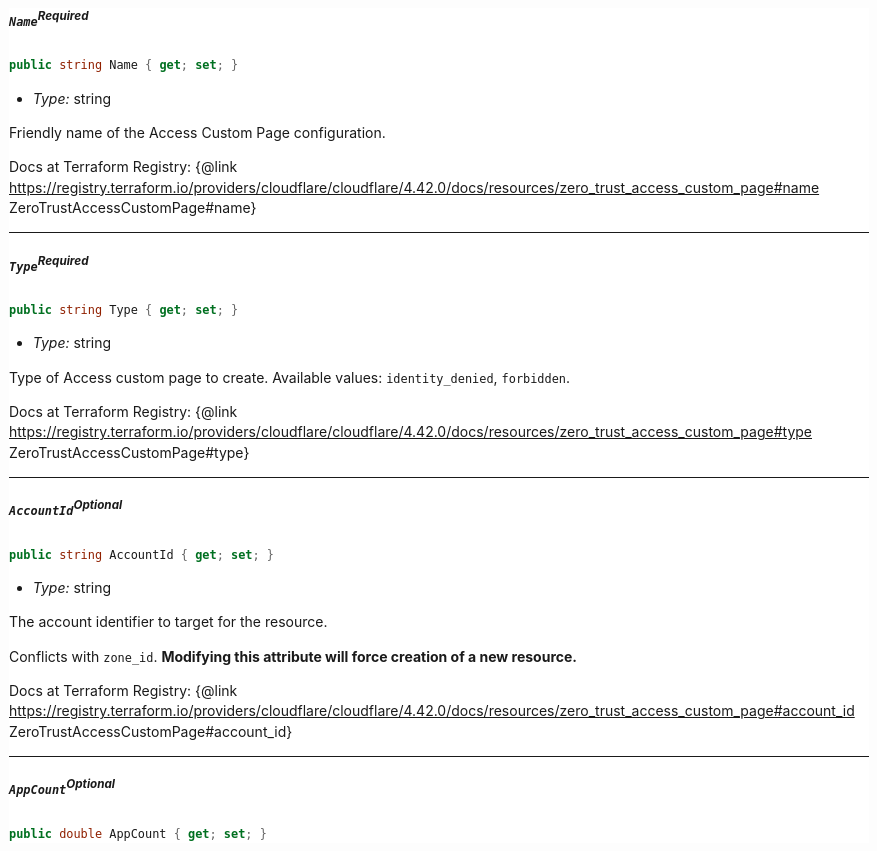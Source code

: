 ##### `Name`<sup>Required</sup> <a name="Name" id="@cdktf/provider-cloudflare.zeroTrustAccessCustomPage.ZeroTrustAccessCustomPageConfig.property.name"></a>

```csharp
public string Name { get; set; }
```

- *Type:* string

Friendly name of the Access Custom Page configuration.

Docs at Terraform Registry: {@link https://registry.terraform.io/providers/cloudflare/cloudflare/4.42.0/docs/resources/zero_trust_access_custom_page#name ZeroTrustAccessCustomPage#name}

---

##### `Type`<sup>Required</sup> <a name="Type" id="@cdktf/provider-cloudflare.zeroTrustAccessCustomPage.ZeroTrustAccessCustomPageConfig.property.type"></a>

```csharp
public string Type { get; set; }
```

- *Type:* string

Type of Access custom page to create. Available values: `identity_denied`, `forbidden`.

Docs at Terraform Registry: {@link https://registry.terraform.io/providers/cloudflare/cloudflare/4.42.0/docs/resources/zero_trust_access_custom_page#type ZeroTrustAccessCustomPage#type}

---

##### `AccountId`<sup>Optional</sup> <a name="AccountId" id="@cdktf/provider-cloudflare.zeroTrustAccessCustomPage.ZeroTrustAccessCustomPageConfig.property.accountId"></a>

```csharp
public string AccountId { get; set; }
```

- *Type:* string

The account identifier to target for the resource.

Conflicts with `zone_id`. **Modifying this attribute will force creation of a new resource.**

Docs at Terraform Registry: {@link https://registry.terraform.io/providers/cloudflare/cloudflare/4.42.0/docs/resources/zero_trust_access_custom_page#account_id ZeroTrustAccessCustomPage#account_id}

---

##### `AppCount`<sup>Optional</sup> <a name="AppCount" id="@cdktf/provider-cloudflare.zeroTrustAccessCustomPage.ZeroTrustAccessCustomPageConfig.property.appCount"></a>

```csharp
public double AppCount { get; set; }
```
